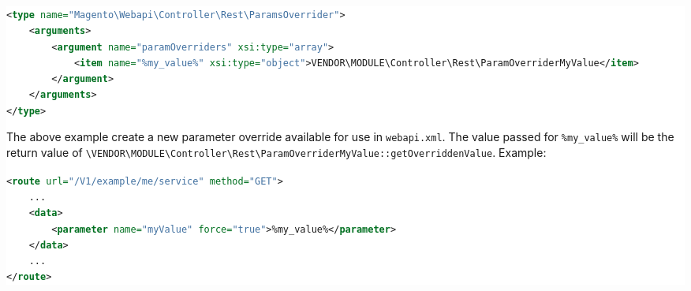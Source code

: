 ```xml
<type name="Magento\Webapi\Controller\Rest\ParamsOverrider">
    <arguments>
        <argument name="paramOverriders" xsi:type="array">
            <item name="%my_value%" xsi:type="object">VENDOR\MODULE\Controller\Rest\ParamOverriderMyValue</item>
        </argument>
    </arguments>
</type>
```

The above example create a new parameter override available for use in `webapi.xml`. The value passed for
   `%my_value%` will be the return value of
   `\VENDOR\MODULE\Controller\Rest\ParamOverriderMyValue::getOverriddenValue`. Example:

```xml
<route url="/V1/example/me/service" method="GET">
    ...
    <data>
        <parameter name="myValue" force="true">%my_value%</parameter>
    </data>
    ...
</route>
```
